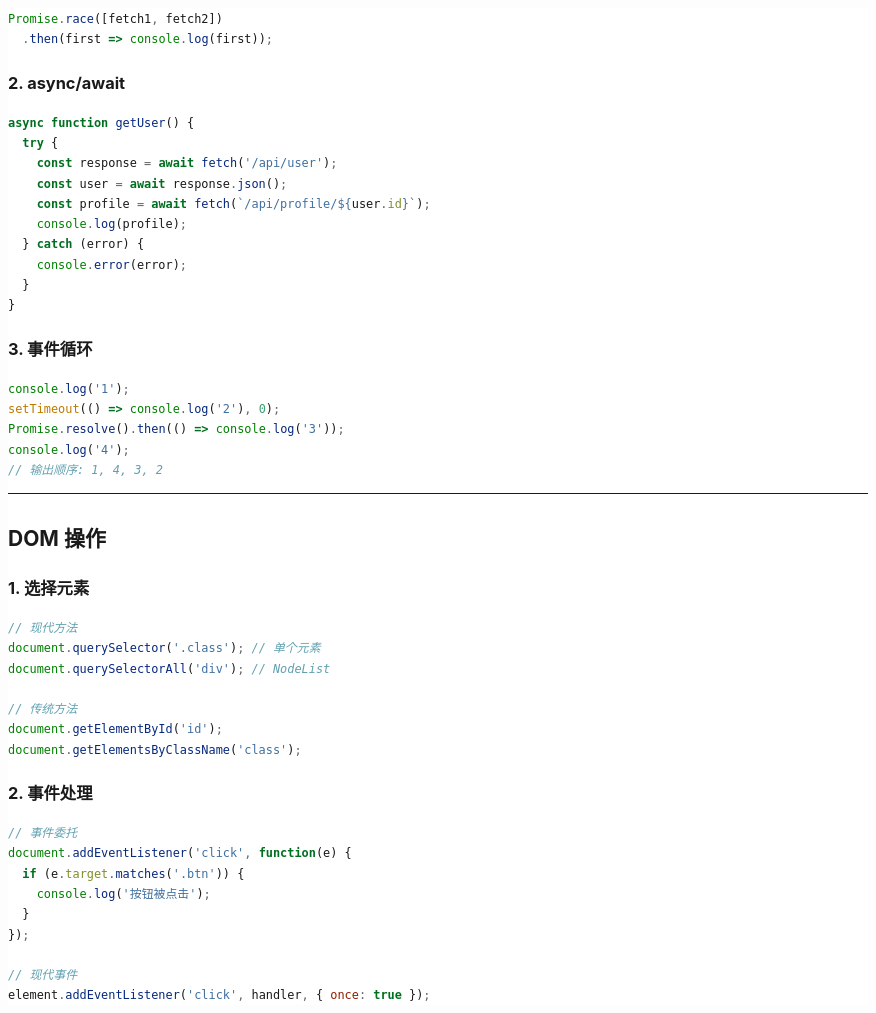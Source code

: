 ```javascript
Promise.race([fetch1, fetch2])
  .then(first => console.log(first));
```

### 2. async/await
```javascript
async function getUser() {
  try {
    const response = await fetch('/api/user');
    const user = await response.json();
    const profile = await fetch(`/api/profile/${user.id}`);
    console.log(profile);
  } catch (error) {
    console.error(error);
  }
}
```

### 3. 事件循环
```javascript
console.log('1');
setTimeout(() => console.log('2'), 0);
Promise.resolve().then(() => console.log('3'));
console.log('4');
// 输出顺序: 1, 4, 3, 2
```

---

## DOM 操作

### 1. 选择元素
```javascript
// 现代方法
document.querySelector('.class'); // 单个元素
document.querySelectorAll('div'); // NodeList

// 传统方法
document.getElementById('id');
document.getElementsByClassName('class');
```

### 2. 事件处理
```javascript
// 事件委托
document.addEventListener('click', function(e) {
  if (e.target.matches('.btn')) {
    console.log('按钮被点击');
  }
});

// 现代事件
element.addEventListener('click', handler, { once: true });
```


  [prop]: "李四"
  [id]: 123,